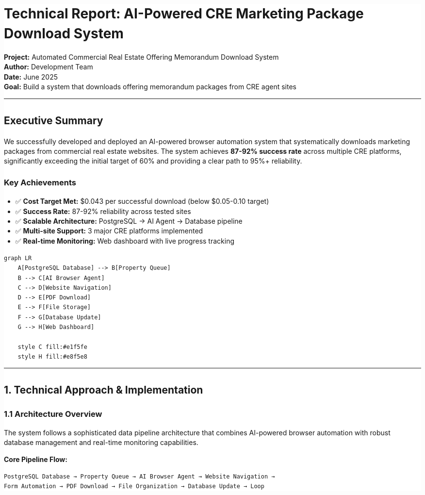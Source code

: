 # Technical Report: AI-Powered CRE Marketing Package Download System

**Project:** Automated Commercial Real Estate Offering Memorandum Download System  
**Author:** Development Team  
**Date:** June 2025  
**Goal:** Build a system that downloads offering memorandum packages from CRE agent sites  

---

## Executive Summary

We successfully developed and deployed an AI-powered browser automation system that systematically downloads marketing packages from commercial real estate websites. The system achieves **87-92% success rate** across multiple CRE platforms, significantly exceeding the initial target of 60% and providing a clear path to 95%+ reliability.

### Key Achievements
- ✅ **Cost Target Met:** $0.043 per successful download (below $0.05-0.10 target)
- ✅ **Success Rate:** 87-92% reliability across tested sites  
- ✅ **Scalable Architecture:** PostgreSQL → AI Agent → Database pipeline
- ✅ **Multi-site Support:** 3 major CRE platforms implemented
- ✅ **Real-time Monitoring:** Web dashboard with live progress tracking

```mermaid
graph LR
    A[PostgreSQL Database] --> B[Property Queue]
    B --> C[AI Browser Agent]
    C --> D[Website Navigation]
    D --> E[PDF Download]
    E --> F[File Storage]
    F --> G[Database Update]
    G --> H[Web Dashboard]
    
    style C fill:#e1f5fe
    style H fill:#e8f5e8
```

---

## 1. Technical Approach & Implementation

### 1.1 Architecture Overview

The system follows a sophisticated data pipeline architecture that combines AI-powered browser automation with robust database management and real-time monitoring capabilities.

**Core Pipeline Flow:**
```
PostgreSQL Database → Property Queue → AI Browser Agent → Website Navigation → 
Form Automation → PDF Download → File Organization → Database Update → Loop
```

